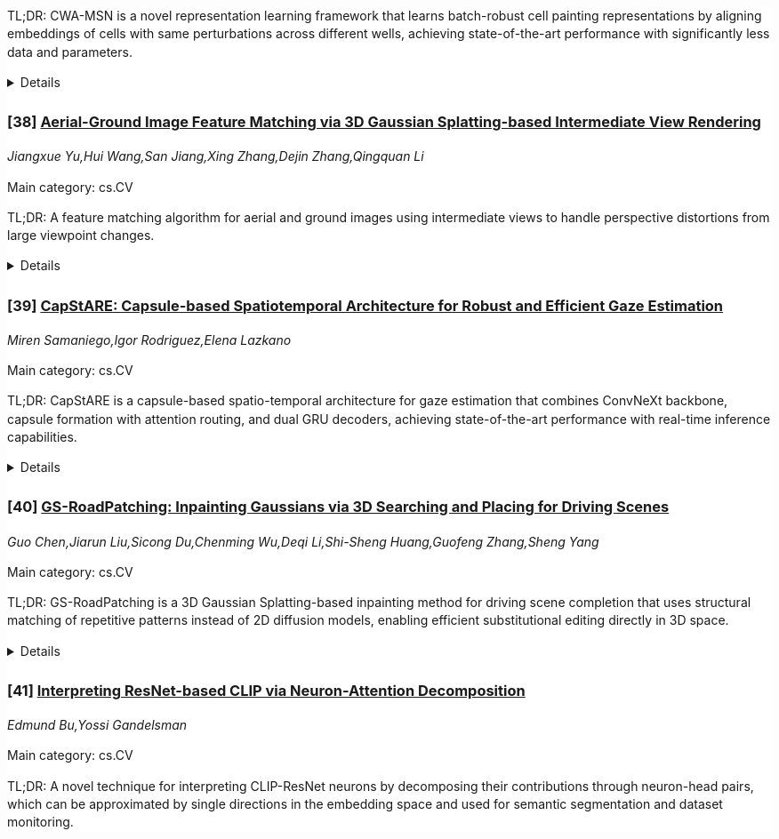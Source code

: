 TL;DR: CWA-MSN is a novel representation learning framework that learns batch-robust cell painting representations by aligning embeddings of cells with same perturbations across different wells, achieving state-of-the-art performance with significantly less data and parameters.


<details><summary>Details</summary></details>


### [38] [Aerial-Ground Image Feature Matching via 3D Gaussian Splatting-based Intermediate View Rendering](https://arxiv.org/abs/2509.19898)
*Jiangxue Yu,Hui Wang,San Jiang,Xing Zhang,Dejin Zhang,Qingquan Li*

Main category: cs.CV

TL;DR: A feature matching algorithm for aerial and ground images using intermediate views to handle perspective distortions from large viewpoint changes.


<details><summary>Details</summary></details>


### [39] [CapStARE: Capsule-based Spatiotemporal Architecture for Robust and Efficient Gaze Estimation](https://arxiv.org/abs/2509.19936)
*Miren Samaniego,Igor Rodriguez,Elena Lazkano*

Main category: cs.CV

TL;DR: CapStARE is a capsule-based spatio-temporal architecture for gaze estimation that combines ConvNeXt backbone, capsule formation with attention routing, and dual GRU decoders, achieving state-of-the-art performance with real-time inference capabilities.


<details><summary>Details</summary></details>


### [40] [GS-RoadPatching: Inpainting Gaussians via 3D Searching and Placing for Driving Scenes](https://arxiv.org/abs/2509.19937)
*Guo Chen,Jiarun Liu,Sicong Du,Chenming Wu,Deqi Li,Shi-Sheng Huang,Guofeng Zhang,Sheng Yang*

Main category: cs.CV

TL;DR: GS-RoadPatching is a 3D Gaussian Splatting-based inpainting method for driving scene completion that uses structural matching of repetitive patterns instead of 2D diffusion models, enabling efficient substitutional editing directly in 3D space.


<details><summary>Details</summary></details>


### [41] [Interpreting ResNet-based CLIP via Neuron-Attention Decomposition](https://arxiv.org/abs/2509.19943)
*Edmund Bu,Yossi Gandelsman*

Main category: cs.CV

TL;DR: A novel technique for interpreting CLIP-ResNet neurons by decomposing their contributions through neuron-head pairs, which can be approximated by single directions in the embedding space and used for semantic segmentation and dataset monitoring.
